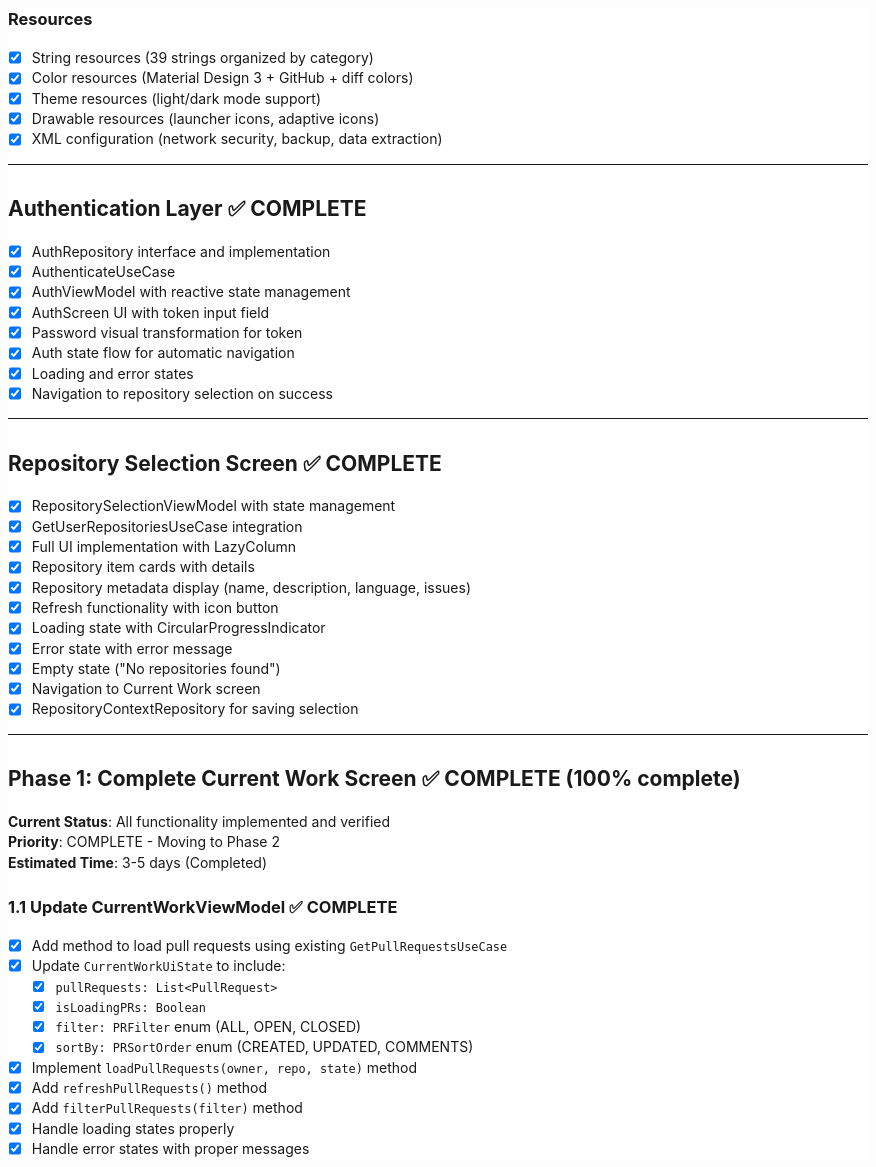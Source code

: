 ### Resources
- [x] String resources (39 strings organized by category)
- [x] Color resources (Material Design 3 + GitHub + diff colors)
- [x] Theme resources (light/dark mode support)
- [x] Drawable resources (launcher icons, adaptive icons)
- [x] XML configuration (network security, backup, data extraction)

---

## Authentication Layer ✅ COMPLETE

- [x] AuthRepository interface and implementation
- [x] AuthenticateUseCase
- [x] AuthViewModel with reactive state management
- [x] AuthScreen UI with token input field
- [x] Password visual transformation for token
- [x] Auth state flow for automatic navigation
- [x] Loading and error states
- [x] Navigation to repository selection on success

---

## Repository Selection Screen ✅ COMPLETE

- [x] RepositorySelectionViewModel with state management
- [x] GetUserRepositoriesUseCase integration
- [x] Full UI implementation with LazyColumn
- [x] Repository item cards with details
- [x] Repository metadata display (name, description, language, issues)
- [x] Refresh functionality with icon button
- [x] Loading state with CircularProgressIndicator
- [x] Error state with error message
- [x] Empty state ("No repositories found")
- [x] Navigation to Current Work screen
- [x] RepositoryContextRepository for saving selection

---

## Phase 1: Complete Current Work Screen ✅ COMPLETE (100% complete)

**Current Status**: All functionality implemented and verified  
**Priority**: COMPLETE - Moving to Phase 2  
**Estimated Time**: 3-5 days (Completed)

### 1.1 Update CurrentWorkViewModel ✅ COMPLETE
- [x] Add method to load pull requests using existing `GetPullRequestsUseCase`
- [x] Update `CurrentWorkUiState` to include:
  - [x] `pullRequests: List<PullRequest>`
  - [x] `isLoadingPRs: Boolean`
  - [x] `filter: PRFilter` enum (ALL, OPEN, CLOSED)
  - [x] `sortBy: PRSortOrder` enum (CREATED, UPDATED, COMMENTS)
- [x] Implement `loadPullRequests(owner, repo, state)` method
- [x] Add `refreshPullRequests()` method
- [x] Add `filterPullRequests(filter)` method
- [x] Handle loading states properly
- [x] Handle error states with proper messages
